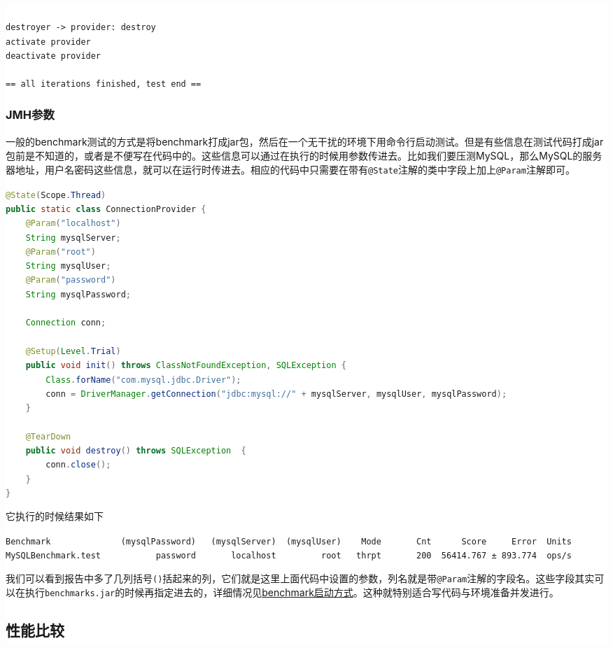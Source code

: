 ```plantuml

destroyer -> provider: destroy
activate provider
deactivate provider

== all iterations finished, test end ==
```

### JMH参数

一般的benchmark测试的方式是将benchmark打成jar包，然后在一个无干扰的环境下用命令行启动测试。但是有些信息在测试代码打成jar包前是不知道的，或者是不便写在代码中的。这些信息可以通过在执行的时候用参数传进去。比如我们要压测MySQL，那么MySQL的服务器地址，用户名密码这些信息，就可以在运行时传进去。相应的代码中只需要在带有`@State`注解的类中字段上加上`@Param`注解即可。

```java
@State(Scope.Thread)
public static class ConnectionProvider {
    @Param("localhost")
    String mysqlServer;
    @Param("root")
    String mysqlUser;
    @Param("password")
    String mysqlPassword;
    
    Connection conn;
    
    @Setup(Level.Trial)
    public void init() throws ClassNotFoundException, SQLException {
        Class.forName("com.mysql.jdbc.Driver");
        conn = DriverManager.getConnection("jdbc:mysql://" + mysqlServer, mysqlUser, mysqlPassword);
    }
    
    @TearDown
    public void destroy() throws SQLException  {
        conn.close();
    }
}
```

它执行的时候结果如下


```
Benchmark              (mysqlPassword)   (mysqlServer)  (mysqlUser)    Mode       Cnt      Score     Error  Units
MySQLBenchmark.test           password       localhost         root   thrpt       200  56414.767 ± 893.774  ops/s
```

我们可以看到报告中多了几列括号`()`括起来的列，它们就是这里上面代码中设置的参数，列名就是带`@Param`注解的字段名。这些字段其实可以在执行`benchmarks.jar`的时候再指定进去的，详细情况见[benchmark启动方式](#benchmark启动方式)。这种就特别适合写代码与环境准备并发进行。

## 性能比较
